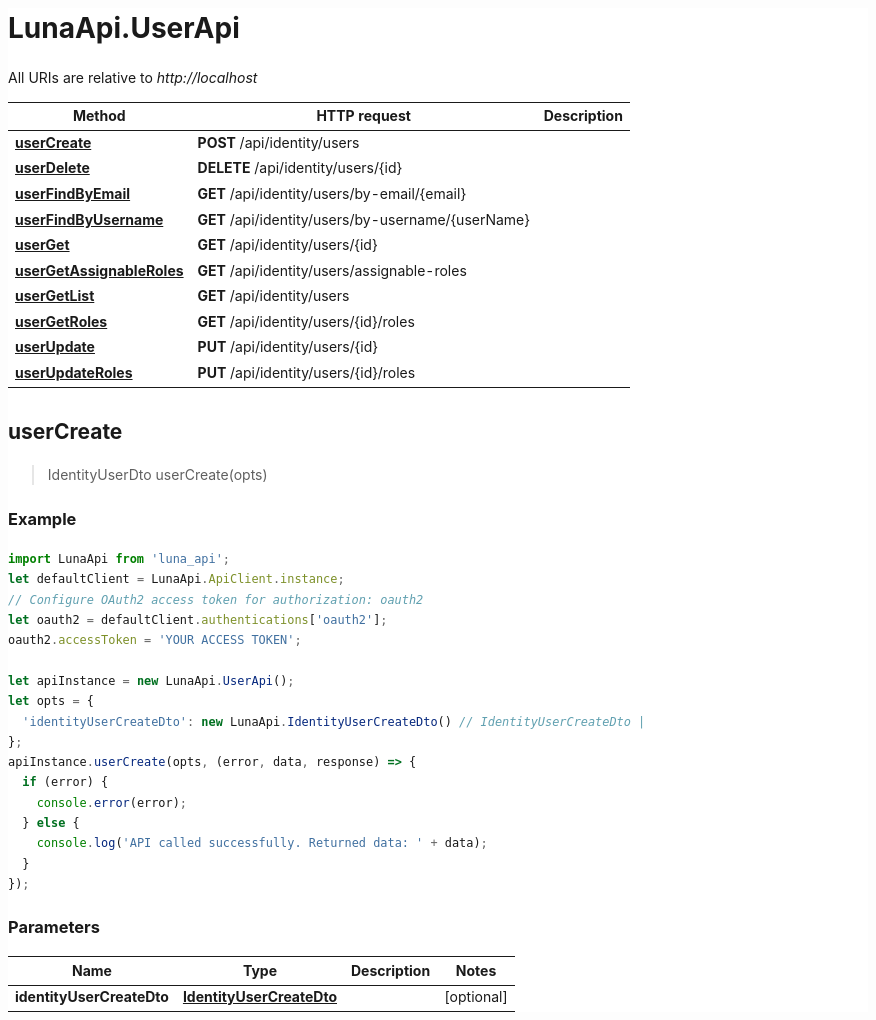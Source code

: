 # LunaApi.UserApi

All URIs are relative to *http://localhost*

Method | HTTP request | Description
------------- | ------------- | -------------
[**userCreate**](UserApi.md#userCreate) | **POST** /api/identity/users | 
[**userDelete**](UserApi.md#userDelete) | **DELETE** /api/identity/users/{id} | 
[**userFindByEmail**](UserApi.md#userFindByEmail) | **GET** /api/identity/users/by-email/{email} | 
[**userFindByUsername**](UserApi.md#userFindByUsername) | **GET** /api/identity/users/by-username/{userName} | 
[**userGet**](UserApi.md#userGet) | **GET** /api/identity/users/{id} | 
[**userGetAssignableRoles**](UserApi.md#userGetAssignableRoles) | **GET** /api/identity/users/assignable-roles | 
[**userGetList**](UserApi.md#userGetList) | **GET** /api/identity/users | 
[**userGetRoles**](UserApi.md#userGetRoles) | **GET** /api/identity/users/{id}/roles | 
[**userUpdate**](UserApi.md#userUpdate) | **PUT** /api/identity/users/{id} | 
[**userUpdateRoles**](UserApi.md#userUpdateRoles) | **PUT** /api/identity/users/{id}/roles | 



## userCreate

> IdentityUserDto userCreate(opts)



### Example

```javascript
import LunaApi from 'luna_api';
let defaultClient = LunaApi.ApiClient.instance;
// Configure OAuth2 access token for authorization: oauth2
let oauth2 = defaultClient.authentications['oauth2'];
oauth2.accessToken = 'YOUR ACCESS TOKEN';

let apiInstance = new LunaApi.UserApi();
let opts = {
  'identityUserCreateDto': new LunaApi.IdentityUserCreateDto() // IdentityUserCreateDto | 
};
apiInstance.userCreate(opts, (error, data, response) => {
  if (error) {
    console.error(error);
  } else {
    console.log('API called successfully. Returned data: ' + data);
  }
});
```

### Parameters


Name | Type | Description  | Notes
------------- | ------------- | ------------- | -------------
 **identityUserCreateDto** | [**IdentityUserCreateDto**](IdentityUserCreateDto.md)|  | [optional] 

